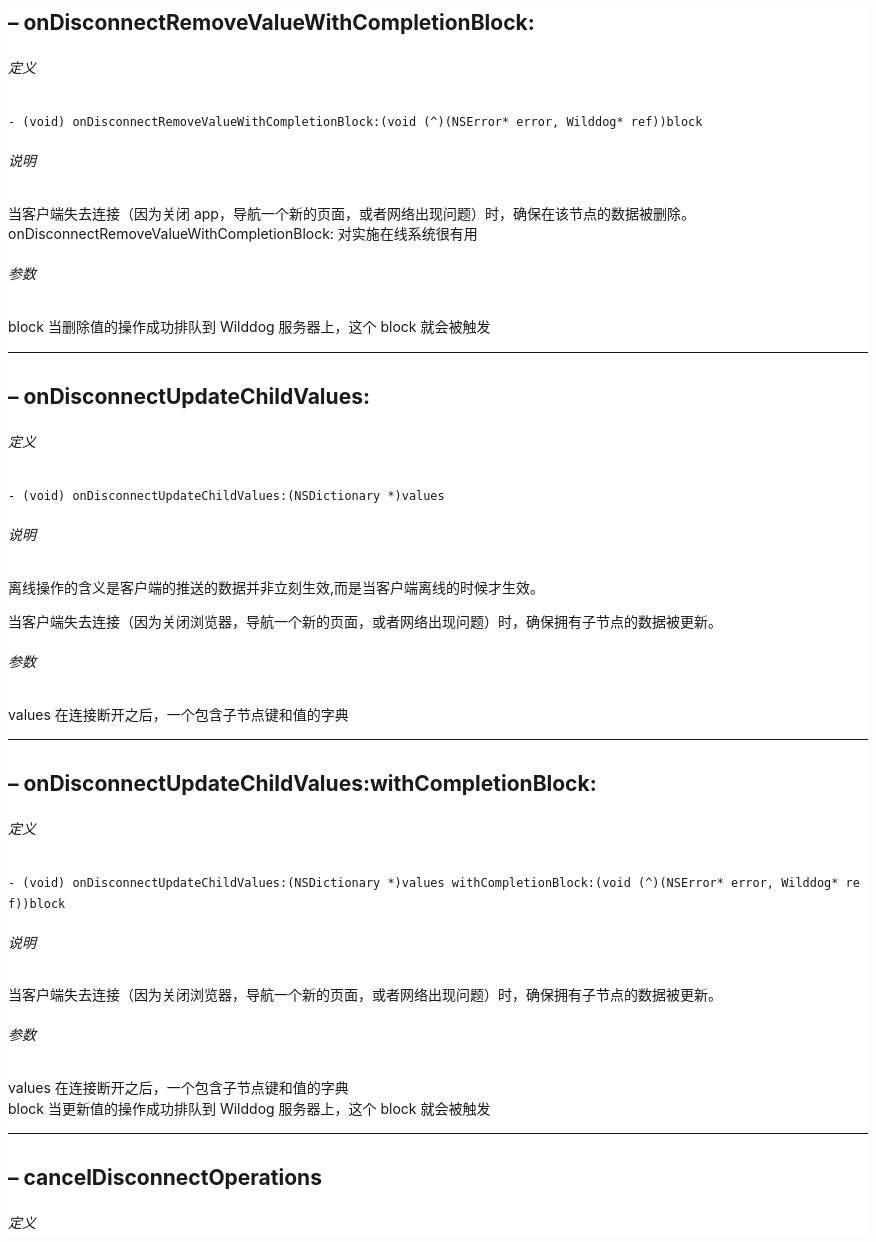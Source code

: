 ## – onDisconnectRemoveValueWithCompletionBlock:

###### 定义

`- (void) onDisconnectRemoveValueWithCompletionBlock:(void (^)(NSError* error, Wilddog* ref))block`

###### 说明

当客户端失去连接（因为关闭 app，导航一个新的页面，或者网络出现问题）时，确保在该节点的数据被删除。onDisconnectRemoveValueWithCompletionBlock: 对实施在线系统很有用

###### 参数

block 当删除值的操作成功排队到 Wilddog 服务器上，这个 block 就会被触发

----

## – onDisconnectUpdateChildValues:

###### 定义

`- (void) onDisconnectUpdateChildValues:(NSDictionary *)values`

###### 说明

离线操作的含义是客户端的推送的数据并非立刻生效,而是当客户端离线的时候才生效。    

当客户端失去连接（因为关闭浏览器，导航一个新的页面，或者网络出现问题）时，确保拥有子节点的数据被更新。

###### 参数

values 在连接断开之后，一个包含子节点键和值的字典

----

## – onDisconnectUpdateChildValues:withCompletionBlock:

###### 定义

`- (void) onDisconnectUpdateChildValues:(NSDictionary *)values withCompletionBlock:(void (^)(NSError* error, Wilddog* ref))block`

###### 说明

当客户端失去连接（因为关闭浏览器，导航一个新的页面，或者网络出现问题）时，确保拥有子节点的数据被更新。

###### 参数

values 在连接断开之后，一个包含子节点键和值的字典  
block 当更新值的操作成功排队到 Wilddog 服务器上，这个 block 就会被触发

----

## – cancelDisconnectOperations

###### 定义
